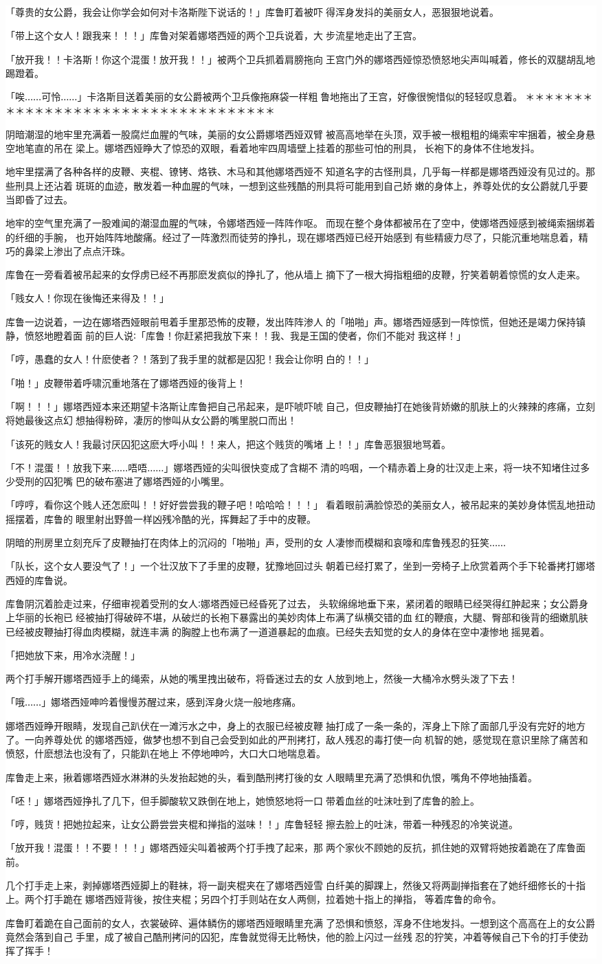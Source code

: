 「尊贵的女公爵，我会让你学会如何对卡洛斯陛下说话的！」库鲁盯着被吓 得浑身发抖的美丽女人，恶狠狠地说着。

「带上这个女人！跟我来！！！」库鲁对架着娜塔西娅的两个卫兵说着，大 步流星地走出了王宫。

「放开我！！卡洛斯！你这个混蛋！放开我！！」被两个卫兵抓着肩膀拖向 王宫门外的娜塔西娅惊恐愤怒地尖声叫喊着，修长的双腿胡乱地踢蹬着。

「唉……可怜……」卡洛斯目送着美丽的女公爵被两个卫兵像拖麻袋一样粗 鲁地拖出了王宫，好像很惋惜似的轻轻叹息着。 ＊＊＊＊＊＊＊＊＊＊＊＊＊＊＊＊＊＊＊＊＊＊＊＊＊＊＊＊＊＊＊＊＊＊＊

阴暗潮湿的地牢里充满着一股腐烂血腥的气味，美丽的女公爵娜塔西娅双臂 被高高地举在头顶，双手被一根粗粗的绳索牢牢捆着，被全身悬空地笔直的吊在 梁上。娜塔西娅睁大了惊恐的双眼，看着地牢四周墙壁上挂着的那些可怕的刑具， 长袍下的身体不住地发抖。

地牢里摆满了各种各样的皮鞭、夹棍、镣铐、烙铁、木马和其他娜塔西娅不 知道名字的古怪刑具，几乎每一样都是娜塔西娅没有见过的。那些刑具上还沾着 斑斑的血迹，散发着一种血腥的气味，一想到这些残酷的刑具将可能用到自己娇 嫩的身体上，养尊处优的女公爵就几乎要当即昏了过去。

地牢的空气里充满了一股难闻的潮湿血腥的气味，令娜塔西娅一阵阵作呕。 而现在整个身体都被吊在了空中，使娜塔西娅感到被绳索捆绑着的纤细的手腕， 也开始阵阵地酸痛。经过了一阵激烈而徒劳的挣扎，现在娜塔西娅已经开始感到 有些精疲力尽了，只能沉重地喘息着，精巧的鼻梁上渗出了点点汗珠。

库鲁在一旁看着被吊起来的女俘虏已经不再那麽发疯似的挣扎了，他从墙上 摘下了一根大拇指粗细的皮鞭，狞笑着朝着惊慌的女人走来。

「贱女人！你现在後悔还来得及！！」

库鲁一边说着，一边在娜塔西娅眼前甩着手里那恐怖的皮鞭，发出阵阵渗人 的「啪啪」声。娜塔西娅感到一阵惊慌，但她还是竭力保持镇静，愤怒地瞪着面 前的巨人说∶「库鲁！你赶紧把我放下来！！我、我是王国的使者，你们不能对 我这样！」

「哼，愚蠢的女人！什麽使者？！落到了我手里的就都是囚犯！我会让你明 白的！！」

「啪！」皮鞭带着呼啸沉重地落在了娜塔西娅的後背上！

「啊！！！」娜塔西娅本来还期望卡洛斯让库鲁把自己吊起来，是吓唬吓唬 自己，但皮鞭抽打在她後背娇嫩的肌肤上的火辣辣的疼痛，立刻将她最後这点幻 想抽得粉碎，凄厉的惨叫从女公爵的嘴里脱口而出！

「该死的贱女人！我最讨厌囚犯这麽大呼小叫！！来人，把这个贱货的嘴堵 上！！」库鲁恶狠狠地骂着。

「不！混蛋！！放我下来……唔唔……」娜塔西娅的尖叫很快变成了含糊不 清的呜咽，一个精赤着上身的壮汉走上来，将一块不知堵住过多少受刑的囚犯嘴 巴的破布塞进了娜塔西娅的小嘴里。

「哼哼，看你这个贱人还怎麽叫！！好好尝尝我的鞭子吧！哈哈哈！！！」 看着眼前满脸惊恐的美丽女人，被吊起来的美妙身体慌乱地扭动摇摆着，库鲁的 眼里射出野兽一样凶残冷酷的光，挥舞起了手中的皮鞭。

阴暗的刑房里立刻充斥了皮鞭抽打在肉体上的沉闷的「啪啪」声，受刑的女 人凄惨而模糊和哀嚎和库鲁残忍的狂笑……

「队长，这个女人要没气了！」一个壮汉放下了手里的皮鞭，犹豫地回过头 朝着已经打累了，坐到一旁椅子上欣赏着两个手下轮番拷打娜塔西娅的库鲁说。

库鲁阴沉着脸走过来，仔细审视着受刑的女人∶娜塔西娅已经昏死了过去， 头软绵绵地垂下来，紧闭着的眼睛已经哭得红肿起来；女公爵身上华丽的长袍已 经被抽打得破碎不堪，从破烂的长袍下暴露出的美妙肉体上布满了纵横交错的血 红的鞭痕，大腿、臀部和後背的细嫩肌肤已经被皮鞭抽打得血肉模糊，就连丰满 的胸膛上也布满了一道道暴起的血痕。已经失去知觉的女人的身体在空中凄惨地 摇晃着。

「把她放下来，用冷水浇醒！」

两个打手解开娜塔西娅手上的绳索，从她的嘴里拽出破布，将昏迷过去的女 人放到地上，然後一大桶冷水劈头泼了下去！

「哦……」娜塔西娅呻吟着慢慢苏醒过来，感到浑身火烧一般地疼痛。

娜塔西娅睁开眼睛，发现自己趴伏在一滩污水之中，身上的衣服已经被皮鞭 抽打成了一条一条的，浑身上下除了面部几乎没有完好的地方了。一向养尊处优 的娜塔西娅，做梦也想不到自己会受到如此的严刑拷打，敌人残忍的毒打使一向 机智的她，感觉现在意识里除了痛苦和愤怒，什麽想法也没有了，只能趴在地上 不停地呻吟，大口大口地喘息着。

库鲁走上来，揪着娜塔西娅水淋淋的头发抬起她的头，看到酷刑拷打後的女 人眼睛里充满了恐惧和仇恨，嘴角不停地抽搐着。

「呸！」娜塔西娅挣扎了几下，但手脚酸软又跌倒在地上，她愤怒地将一口 带着血丝的吐沫吐到了库鲁的脸上。

「哼，贱货！把她拉起来，让女公爵尝尝夹棍和掸指的滋味！！」库鲁轻轻 擦去脸上的吐沫，带着一种残忍的冷笑说道。

「放开我！混蛋！！不要！！！」娜塔西娅尖叫着被两个打手拽了起来，那 两个家伙不顾她的反抗，抓住她的双臂将她按着跪在了库鲁面前。

几个打手走上来，剥掉娜塔西娅脚上的鞋袜，将一副夹棍夹在了娜塔西娅雪 白纤美的脚踝上，然後又将两副掸指套在了她纤细修长的十指上。两个打手跪在 娜塔西娅背後，按住夹棍；另四个打手则站在女人两侧，拉着她十指上的掸指， 等着库鲁的命令。

库鲁盯着跪在自己面前的女人，衣裳破碎、遍体鳞伤的娜塔西娅眼睛里充满 了恐惧和愤怒，浑身不住地发抖。一想到这个高高在上的女公爵竟然会落到自己 手里，成了被自己酷刑拷问的囚犯，库鲁就觉得无比畅快，他的脸上闪过一丝残 忍的狞笑，冲着等候自己下令的打手使劲挥了挥手！

